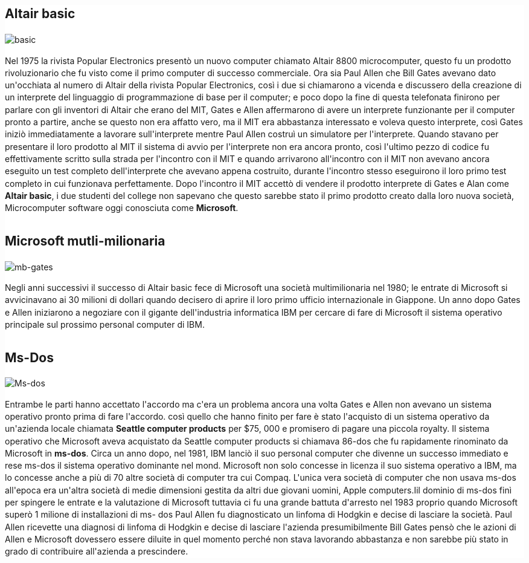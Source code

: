## Altair basic

![basic](https://upload.wikimedia.org/wikipedia/commons/9/9a/Altair_BASIC_Paper_Tape.jpg)

Nel 1975 la rivista Popular Electronics presentò un nuovo computer chiamato Altair 8800 microcomputer, questo fu un prodotto rivoluzionario che fu visto come il primo computer di successo commerciale. Ora sia Paul Allen che Bill Gates avevano dato un'occhiata al numero di Altair della rivista Popular Electronics, così i due si chiamarono a vicenda e discussero della creazione di un interprete del linguaggio di programmazione di base per il computer; e poco dopo la fine di questa telefonata finirono per parlare con gli inventori di Altair che erano del MIT, Gates e Allen affermarono di avere un interprete funzionante per il computer pronto a partire, anche se questo non era affatto vero, ma il MIT era abbastanza interessato e voleva questo interprete, così Gates iniziò immediatamente a lavorare sull'interprete mentre Paul Allen costruì un simulatore per l'interprete. Quando stavano  per presentare il loro prodotto al MIT il sistema di avvio per l'interprete non era ancora pronto, così l'ultimo pezzo di codice fu effettivamente scritto sulla strada per l'incontro con il MIT e quando arrivarono all'incontro con il MIT non avevano ancora eseguito un test completo dell'interprete che avevano appena costruito, durante l'incontro stesso eseguirono il loro primo test completo in cui funzionava perfettamente. Dopo l'incontro il MIT accettò di vendere il prodotto interprete di Gates e Alan come **Altair basic**, i due studenti del college non sapevano che questo sarebbe stato il primo prodotto creato dalla loro nuova società, Microcomputer software oggi conosciuta come **Microsoft**. 

## Microsoft mutli-milionaria

![mb-gates](https://assets.entrepreneur.com/content/3x2/2000/20180404163221-bill-gates-paul-allen-microsoft.jpeg)

Negli  anni successivi il successo di Altair basic fece di Microsoft una società multimilionaria nel 1980;  le entrate di Microsoft si avvicinavano ai 30 milioni di dollari quando decisero di aprire il loro primo ufficio internazionale in Giappone. Un anno dopo Gates e Allen iniziarono a negoziare con il gigante dell'industria informatica IBM per cercare di fare di Microsoft il sistema operativo principale sul prossimo personal computer di IBM.

## Ms-Dos

![Ms-dos](https://upload.wikimedia.org/wikipedia/it/thumb/7/7d/MS-DOS.svg/1200px-MS-DOS.svg.png)

Entrambe le parti hanno accettato l'accordo ma c'era un problema ancora una volta Gates e Allen non avevano un sistema operativo pronto prima di fare l'accordo. così quello che hanno finito per fare è stato l'acquisto di un sistema operativo da un'azienda locale chiamata **Seattle computer products**  per $75, 000 e promisero di pagare una piccola royalty. Il sistema operativo che Microsoft aveva acquistato da Seattle computer products si chiamava 86-dos che fu rapidamente rinominato da Microsoft in **ms-dos**. Circa un anno dopo, nel 1981, IBM lanciò il suo personal computer che divenne un successo immediato e rese ms-dos il sistema operativo dominante nel mond. Microsoft non solo concesse in licenza il suo sistema operativo a IBM, ma lo concesse anche a più di 70 altre società di computer tra cui Compaq. L'unica vera società di computer che non usava ms-dos all'epoca era un'altra società di medie dimensioni gestita da altri due giovani uomini, Apple computers.Iil dominio di ms-dos finì per spingere le entrate e la valutazione di Microsoft tuttavia ci fu una grande battuta d'arresto nel 1983 proprio quando Microsoft superò 1 milione di installazioni di ms- dos Paul Allen fu diagnosticato un linfoma di Hodgkin e decise di lasciare la società. Paul Allen ricevette una diagnosi di linfoma di Hodgkin e decise di lasciare l'azienda presumibilmente Bill Gates pensò che le azioni di Allen e Microsoft dovessero essere diluite in quel momento perché non stava lavorando abbastanza e non sarebbe più stato in grado di contribuire all'azienda a prescindere.
